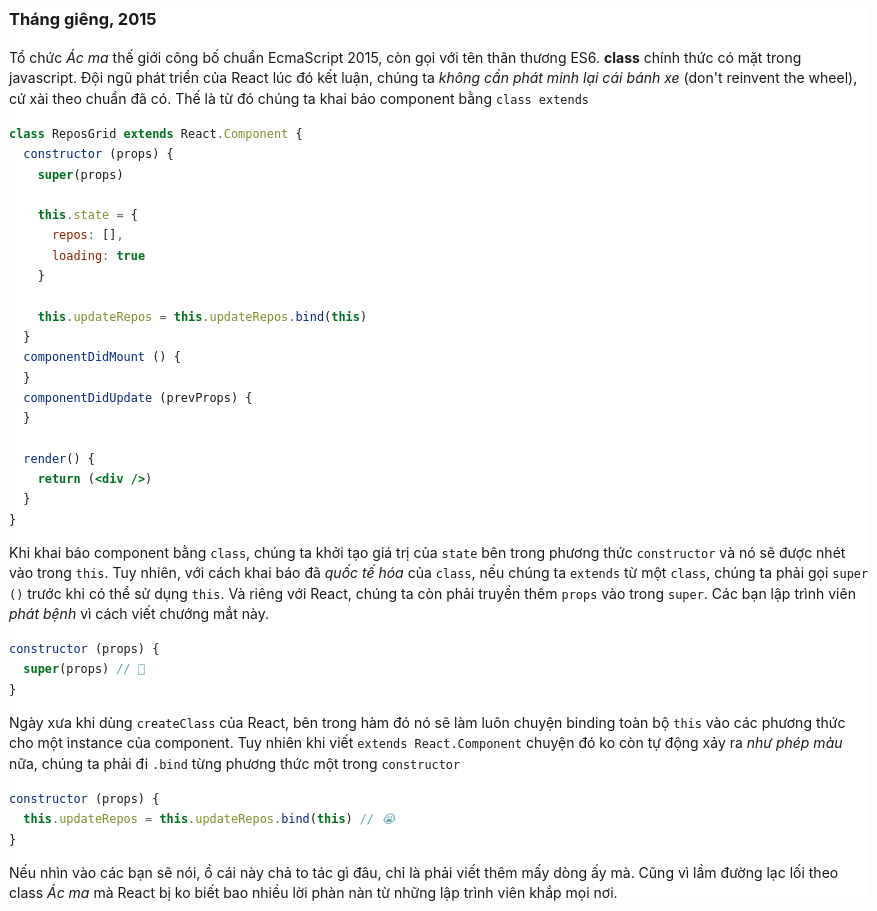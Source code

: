### Tháng giêng, 2015

Tổ chức *Ác ma* thế giới công bố chuẩn EcmaScript 2015, còn gọi với tên thân thương ES6. **class** chính thức có mặt trong javascript. Đội ngũ phát triển của React lúc đó kết luận, chúng ta *không cần phát minh lại cái bánh xe* (don't reinvent the wheel), cứ xài theo chuẩn đã có. Thế là từ đó chúng ta khai báo component bằng `class extends`

```jsx
class ReposGrid extends React.Component {
  constructor (props) {
    super(props)

    this.state = {
      repos: [],
      loading: true
    }

    this.updateRepos = this.updateRepos.bind(this)
  }
  componentDidMount () {
  }
  componentDidUpdate (prevProps) {
  }

  render() {
    return (<div />)
  }
}
```

Khi khai báo component bằng `class`, chúng ta khởi tạo giá trị của `state` bên trong phương thức `constructor` và nó sẽ được nhét vào trong `this`. Tuy nhiên, với cách khai báo đã *quốc tế hóa* của `class`, nếu chúng ta `extends` từ một `class`, chúng ta phải gọi `super()` trước khi có thể sử dụng `this`. Và riêng với React, chúng ta còn phải truyền thêm `props` vào trong `super`. Các bạn lập trình viên *phát bệnh* vì cách viết chướng mắt này.

```jsx
constructor (props) {
  super(props) // 🤮
}
```

Ngày xưa khi dùng `createClass` của React, bên trong hàm đó nó sẽ làm luôn chuyện binding toàn bộ `this` vào các phương thức cho một instance của component. Tuy nhiên khi viết `extends React.Component` chuyện đó ko còn tự động xảy ra *như phép màu* nữa, chúng ta phải đi `.bind` từng phương thức một trong `constructor`

```jsx
constructor (props) {
  this.updateRepos = this.updateRepos.bind(this) // 😭
}
```

Nếu nhìn vào các bạn sẽ nói, ồ cái này chả to tác gì đâu, chỉ là phải viết thêm mấy dòng ấy mà. Cũng vì lầm đường lạc lối theo class *Ác ma* mà React bị ko biết bao nhiều lời phàn nàn từ những lập trình viên khắp mọi nơi.
